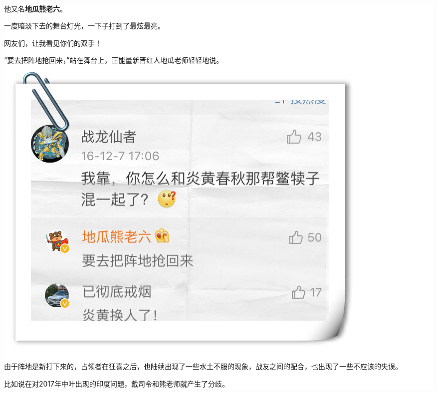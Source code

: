 他又名**地瓜熊老六**。

一度暗淡下去的舞台灯光，一下子打到了最炫最亮。

网友们，让我看见你们的双手！

“要去把阵地抢回来，”站在舞台上，正能量新晋红人地瓜老师轻轻地说。

![图20190217-23炎黄易帜](图20190217-23炎黄易帜.jpg)

​​由于阵地是新打下来的，占领者在狂喜之后，也陆续出现了一些水土不服的现象，战友之间的配合，也出现了一些不应该的失误。

比如说在对2017年中叶出现的印度问题，戴司令和熊老师就产生了分歧。
